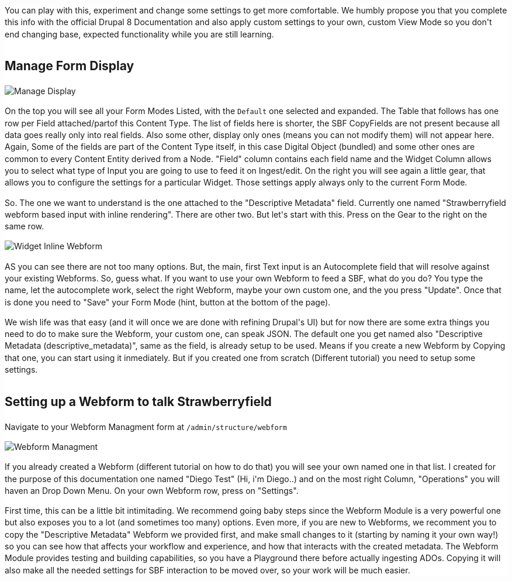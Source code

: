 You can play with this, experiment and change some settings to get more comfortable. We humbly propose you that you complete this info with the official Drupal 8 Documentation and also apply custom settings to your own, custom View Mode so you don't end changing base, expected functionality while you are still learning.

## Manage Form Display

![Manage Display](images/manage-form-display.jpg)

On the top you will see all your Form Modes Listed, with the `Default` one selected and expanded.
The Table that follows has one row per Field attached/partof this Content Type. The list of fields here is shorter, the SBF CopyFields are not present because all data goes really only into real fields. Also some other, display only ones (means you can not modify them) will not appear here. Again, Some of the fields are part of the Content Type itself, in this case Digital Object (bundled) and some other ones are common to every Content Entity derived from a Node.
"Field" column contains each field name and the Widget Column allows you to select what type of Input you are going to use to feed it on Ingest/edit. On the right you will see again a little gear, that allows you to configure the settings for a particular Widget. Those settings apply always only to the current Form Mode.

So. The one we want to understand is the one attached to the "Descriptive Metadata" field. Currently one named "Strawberryfield webform based input with inline rendering". There are other two. But let's start with this. Press on the Gear to the right on the same row.

![Widget Inline Webform](images/widget-inline-webform.jpg)

AS you can see there are not too many options. But, the main, first Text input is an Autocomplete field that will resolve against your existing Webforms.
So, guess what. If you want to use your own Webform to feed a SBF, what do you do? You type the name, let the autocomplete work, select the right Webform, maybe your own custom one, and the you press "Update". Once that is done you need to "Save" your Form Mode (hint, button at the bottom of the page).

We wish life was that easy (and it will once we are done with refining Drupal's UI) but for now there are some extra things you need to do to make sure the Webform, your custom one, can speak JSON. The default one you get named also "Descriptive Metadata (descriptive_metadata)", same as the field, is already setup to be used. Means if you create a new Webform by Copying that one, you can start using it inmediately. But if you created one from scratch (Different tutorial) you need to setup some settings.

## Setting up a Webform to talk Strawberryfield

Navigate to your Webform Managment form at `/admin/structure/webform`

![Webform Managment](images/webform-managment.jpg)

If you already created a Webform (different tutorial on how to do that) you will see your own named one in that list. I created for the purpose of this documentation one named "Diego Test" (Hi, i'm Diego..) and on the most right Column, "Operations" you will haven an Drop Down Menu. On your own Webform row, press on "Settings".

First time, this can be a little bit intimitading. We recommend going baby steps since the Webform Module is a very powerful one but also exposes you to a lot (and sometimes too many) options. Even more, if you are new to Webforms, we recomment you to copy the "Descriptive Metadata" Webform we provided first, and make small changes to it (starting by naming it your own way!) so you can see how that affects your workflow and experience, and how that interacts with the created metadata. The Webform Module provides testing and building capabilities, so you have a Playground there before actually ingesting ADOs. Copying it will also make all the needed settings for SBF interaction to be moved over, so your work will be much easier.
